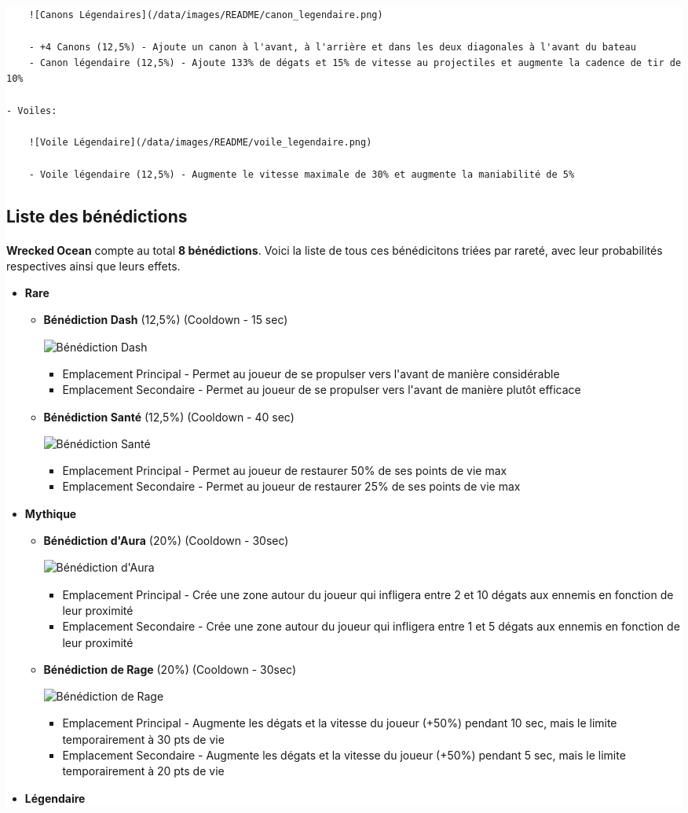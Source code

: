         ![Canons Légendaires](/data/images/README/canon_legendaire.png)

        - +4 Canons (12,5%) - Ajoute un canon à l'avant, à l'arrière et dans les deux diagonales à l'avant du bateau
        - Canon légendaire (12,5%) - Ajoute 133% de dégats et 15% de vitesse au projectiles et augmente la cadence de tir de 10%

    - Voiles:

        ![Voile Légendaire](/data/images/README/voile_legendaire.png)

        - Voile légendaire (12,5%) - Augmente le vitesse maximale de 30% et augmente la maniabilité de 5%

        
## __**Liste des bénédictions**__
**Wrecked Ocean** compte au total **8 bénédictions**. 
Voici la liste de tous ces bénédicitons triées par rareté, avec leur probabilités respectives ainsi que leurs effets.

- __**Rare**__

    - __Bénédiction Dash__ (12,5%) (Cooldown - 15 sec)

        ![Bénédiction Dash](/data/images/README/beneDash.png)

        - Emplacement Principal - Permet au joueur de se propulser vers l'avant de manière considérable
        - Emplacement Secondaire - Permet au joueur de se propulser vers l'avant de manière plutôt efficace
      
    - __Bénédiction Santé__ (12,5%) (Cooldown - 40 sec)

        ![Bénédiction Santé](/data/images/README/beneSante.png)

        - Emplacement Principal - Permet au joueur de restaurer 50% de ses points de vie max
        - Emplacement Secondaire - Permet au joueur de restaurer 25% de ses points de vie max

- __**Mythique**__

    - __Bénédiction d'Aura__ (20%) (Cooldown - 30sec)

        ![Bénédiction d'Aura](/data/images/README/beneAura.png)

        - Emplacement Principal - Crée une zone autour du joueur qui infligera entre 2 et 10 dégats aux ennemis en fonction de leur proximité
        - Emplacement Secondaire - Crée une zone autour du joueur qui infligera entre 1 et 5 dégats aux ennemis en fonction de leur proximité
    
    - __Bénédiction de Rage__ (20%) (Cooldown - 30sec)

        ![Bénédiction de Rage](/data/images/README/beneRage.png)

        - Emplacement Principal - Augmente les dégats et la vitesse du joueur (+50%) pendant 10 sec, mais le limite temporairement à 30 pts de vie
        - Emplacement Secondaire - Augmente les dégats et la vitesse du joueur (+50%) pendant 5 sec, mais le limite temporairement à 20 pts de vie

- __**Légendaire**__
